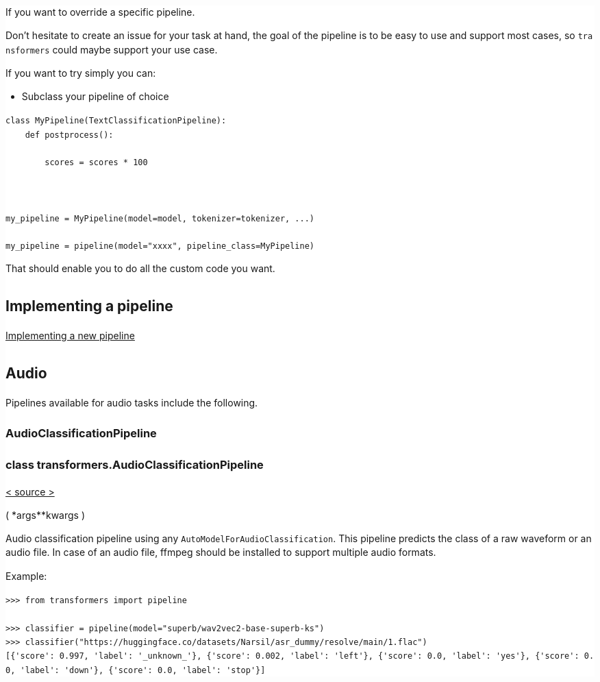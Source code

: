 If you want to override a specific pipeline.

Don’t hesitate to create an issue for your task at hand, the goal of the pipeline is to be easy to use and support most cases, so `transformers` could maybe support your use case.

If you want to try simply you can:

-   Subclass your pipeline of choice

```
class MyPipeline(TextClassificationPipeline):
    def postprocess():
        
        scores = scores * 100
        


my_pipeline = MyPipeline(model=model, tokenizer=tokenizer, ...)

my_pipeline = pipeline(model="xxxx", pipeline_class=MyPipeline)
```

That should enable you to do all the custom code you want.

## Implementing a pipeline

[Implementing a new pipeline](../add_new_pipeline)

## Audio

Pipelines available for audio tasks include the following.

### AudioClassificationPipeline

### class transformers.AudioClassificationPipeline

[< source \>](https://github.com/huggingface/transformers/blob/v4.34.0/src/transformers/pipelines/audio_classification.py#L67)

( \*args\*\*kwargs )

Audio classification pipeline using any `AutoModelForAudioClassification`. This pipeline predicts the class of a raw waveform or an audio file. In case of an audio file, ffmpeg should be installed to support multiple audio formats.

Example:

```
>>> from transformers import pipeline

>>> classifier = pipeline(model="superb/wav2vec2-base-superb-ks")
>>> classifier("https://huggingface.co/datasets/Narsil/asr_dummy/resolve/main/1.flac")
[{'score': 0.997, 'label': '_unknown_'}, {'score': 0.002, 'label': 'left'}, {'score': 0.0, 'label': 'yes'}, {'score': 0.0, 'label': 'down'}, {'score': 0.0, 'label': 'stop'}]
```
